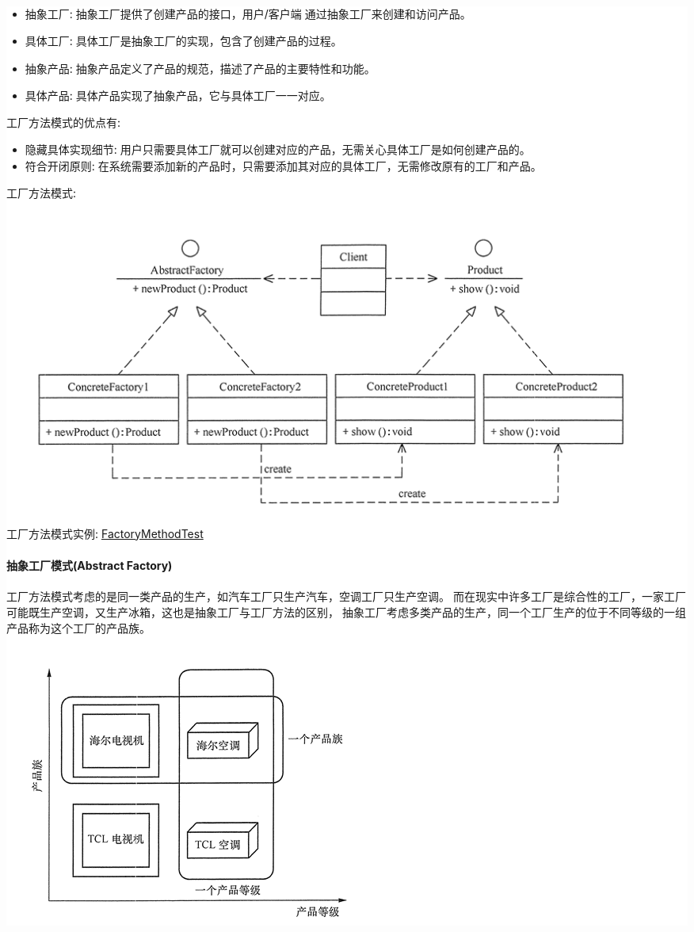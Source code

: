 - 抽象工厂: 抽象工厂提供了创建产品的接口，用户/客户端 通过抽象工厂来创建和访问产品。

- 具体工厂: 具体工厂是抽象工厂的实现，包含了创建产品的过程。

- 抽象产品: 抽象产品定义了产品的规范，描述了产品的主要特性和功能。

- 具体产品: 具体产品实现了抽象产品，它与具体工厂一一对应。


工厂方法模式的优点有:

- 隐藏具体实现细节: 用户只需要具体工厂就可以创建对应的产品，无需关心具体工厂是如何创建产品的。
- 符合开闭原则:    在系统需要添加新的产品时，只需要添加其对应的具体工厂，无需修改原有的工厂和产品。  

工厂方法模式: 

![工厂方法模式](../img/design-pattern/工厂方法模式.png)

工厂方法模式实例: [FactoryMethodTest](https://github.com/guang19/framework-learning/blob/dev/design-pattern/src/main/java/com/github/guang19/designpattern/factorymethod/FactoryMethodTest.java)



#### 抽象工厂模式(Abstract Factory)
工厂方法模式考虑的是同一类产品的生产，如汽车工厂只生产汽车，空调工厂只生产空调。
而在现实中许多工厂是综合性的工厂，一家工厂可能既生产空调，又生产冰箱，这也是抽象工厂与工厂方法的区别，
抽象工厂考虑多类产品的生产，同一个工厂生产的位于不同等级的一组产品称为这个工厂的产品族。

![抽象工厂-产品族](../img/design-pattern/抽象工厂-产品族.png)
